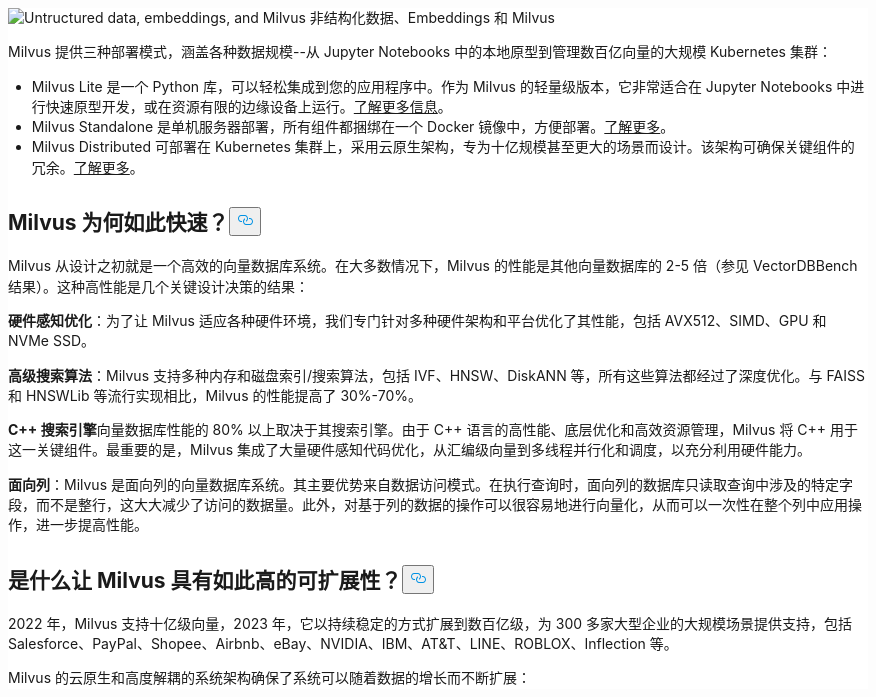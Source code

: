    <span class="img-wrapper"> <img translate="no" src="/docs/v2.4.x/assets/unstructured-data-embedding-and-milvus.png" alt="Untructured data, embeddings, and Milvus" class="doc-image" id="untructured-data,-embeddings,-and-milvus" />
   </span> <span class="img-wrapper"> <span>非结构化数据、Embeddings 和 Milvus</span> </span></p>
<p>Milvus 提供三种部署模式，涵盖各种数据规模--从 Jupyter Notebooks 中的本地原型到管理数百亿向量的大规模 Kubernetes 集群：</p>
<ul>
<li>Milvus Lite 是一个 Python 库，可以轻松集成到您的应用程序中。作为 Milvus 的轻量级版本，它非常适合在 Jupyter Notebooks 中进行快速原型开发，或在资源有限的边缘设备上运行。<a href="/docs/zh/v2.4.x/milvus_lite.md">了解更多信息</a>。</li>
<li>Milvus Standalone 是单机服务器部署，所有组件都捆绑在一个 Docker 镜像中，方便部署。<a href="/docs/zh/v2.4.x/install_standalone-docker.md">了解更多</a>。</li>
<li>Milvus Distributed 可部署在 Kubernetes 集群上，采用云原生架构，专为十亿规模甚至更大的场景而设计。该架构可确保关键组件的冗余。<a href="/docs/zh/v2.4.x/install_cluster-milvusoperator.md">了解更多</a>。</li>
</ul>
<h2 id="What-Makes-Milvus-so-Fast" class="common-anchor-header">Milvus 为何如此快速？<button data-href="#What-Makes-Milvus-so-Fast" class="anchor-icon" translate="no">
      <svg translate="no"
        aria-hidden="true"
        focusable="false"
        height="20"
        version="1.1"
        viewBox="0 0 16 16"
        width="16"
      >
        <path
          fill="#0092E4"
          fill-rule="evenodd"
          d="M4 9h1v1H4c-1.5 0-3-1.69-3-3.5S2.55 3 4 3h4c1.45 0 3 1.69 3 3.5 0 1.41-.91 2.72-2 3.25V8.59c.58-.45 1-1.27 1-2.09C10 5.22 8.98 4 8 4H4c-.98 0-2 1.22-2 2.5S3 9 4 9zm9-3h-1v1h1c1 0 2 1.22 2 2.5S13.98 12 13 12H9c-.98 0-2-1.22-2-2.5 0-.83.42-1.64 1-2.09V6.25c-1.09.53-2 1.84-2 3.25C6 11.31 7.55 13 9 13h4c1.45 0 3-1.69 3-3.5S14.5 6 13 6z"
        ></path>
      </svg>
    </button></h2><p>Milvus 从设计之初就是一个高效的向量数据库系统。在大多数情况下，Milvus 的性能是其他向量数据库的 2-5 倍（参见 VectorDBBench 结果）。这种高性能是几个关键设计决策的结果：</p>
<p><strong>硬件感知优化</strong>：为了让 Milvus 适应各种硬件环境，我们专门针对多种硬件架构和平台优化了其性能，包括 AVX512、SIMD、GPU 和 NVMe SSD。</p>
<p><strong>高级搜索算法</strong>：Milvus 支持多种内存和磁盘索引/搜索算法，包括 IVF、HNSW、DiskANN 等，所有这些算法都经过了深度优化。与 FAISS 和 HNSWLib 等流行实现相比，Milvus 的性能提高了 30%-70%。</p>
<p><strong>C++ 搜索引擎</strong>向量数据库性能的 80% 以上取决于其搜索引擎。由于 C++ 语言的高性能、底层优化和高效资源管理，Milvus 将 C++ 用于这一关键组件。最重要的是，Milvus 集成了大量硬件感知代码优化，从汇编级向量到多线程并行化和调度，以充分利用硬件能力。</p>
<p><strong>面向列</strong>：Milvus 是面向列的向量数据库系统。其主要优势来自数据访问模式。在执行查询时，面向列的数据库只读取查询中涉及的特定字段，而不是整行，这大大减少了访问的数据量。此外，对基于列的数据的操作可以很容易地进行向量化，从而可以一次性在整个列中应用操作，进一步提高性能。</p>
<h2 id="What-Makes-Milvus-so-Scalable" class="common-anchor-header">是什么让 Milvus 具有如此高的可扩展性？<button data-href="#What-Makes-Milvus-so-Scalable" class="anchor-icon" translate="no">
      <svg translate="no"
        aria-hidden="true"
        focusable="false"
        height="20"
        version="1.1"
        viewBox="0 0 16 16"
        width="16"
      >
        <path
          fill="#0092E4"
          fill-rule="evenodd"
          d="M4 9h1v1H4c-1.5 0-3-1.69-3-3.5S2.55 3 4 3h4c1.45 0 3 1.69 3 3.5 0 1.41-.91 2.72-2 3.25V8.59c.58-.45 1-1.27 1-2.09C10 5.22 8.98 4 8 4H4c-.98 0-2 1.22-2 2.5S3 9 4 9zm9-3h-1v1h1c1 0 2 1.22 2 2.5S13.98 12 13 12H9c-.98 0-2-1.22-2-2.5 0-.83.42-1.64 1-2.09V6.25c-1.09.53-2 1.84-2 3.25C6 11.31 7.55 13 9 13h4c1.45 0 3-1.69 3-3.5S14.5 6 13 6z"
        ></path>
      </svg>
    </button></h2><p>2022 年，Milvus 支持十亿级向量，2023 年，它以持续稳定的方式扩展到数百亿级，为 300 多家大型企业的大规模场景提供支持，包括 Salesforce、PayPal、Shopee、Airbnb、eBay、NVIDIA、IBM、AT&amp;T、LINE、ROBLOX、Inflection 等。</p>
<p>Milvus 的云原生和高度解耦的系统架构确保了系统可以随着数据的增长而不断扩展：</p>
<p>